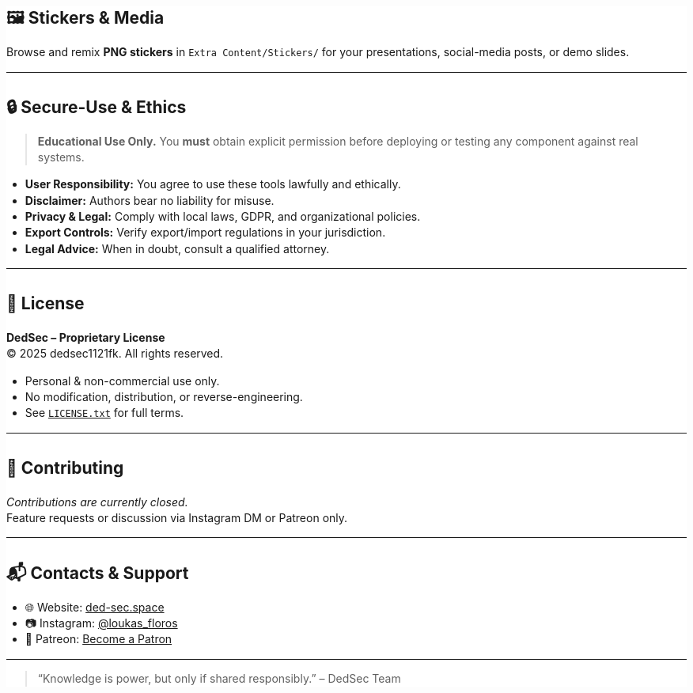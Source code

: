 
## 🖼️ Stickers & Media

Browse and remix **PNG stickers** in `Extra Content/Stickers/` for your presentations, social-media posts, or demo slides.

---

## 🔒 Secure-Use & Ethics

> **Educational Use Only.** You **must** obtain explicit permission before deploying or testing any component against real systems.

- **User Responsibility:** You agree to use these tools lawfully and ethically.  
- **Disclaimer:** Authors bear no liability for misuse.  
- **Privacy & Legal:** Comply with local laws, GDPR, and organizational policies.  
- **Export Controls:** Verify export/import regulations in your jurisdiction.  
- **Legal Advice:** When in doubt, consult a qualified attorney.

---

## 📜 License

**DedSec – Proprietary License**  
© 2025 dedsec1121fk. All rights reserved.

- Personal & non-commercial use only.  
- No modification, distribution, or reverse-engineering.  
- See [`LICENSE.txt`](LICENSE.txt) for full terms.

---

## 🤝 Contributing

*Contributions are currently closed.*  
Feature requests or discussion via Instagram DM or Patreon only.

---

## 📬 Contacts & Support

- 🌐 Website: [ded-sec.space](https://www.ded-sec.space)  
- 📷 Instagram: [@loukas_floros](https://www.instagram.com/loukas_floros)  
- 💖 Patreon: [Become a Patron](https://www.patreon.com/c/dedsec1121fk/membership?redirect=true)  

---

> “Knowledge is power, but only if shared responsibly.” – DedSec Team  
```